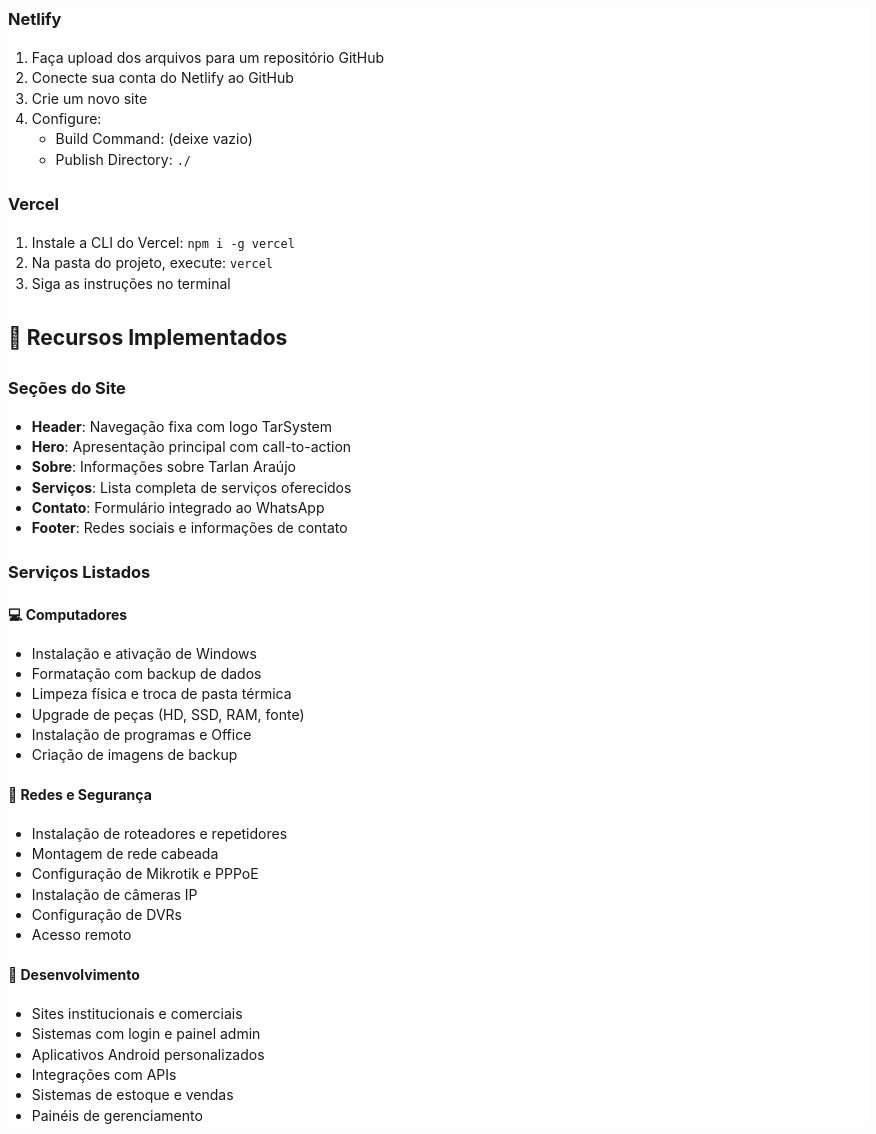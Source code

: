 ### Netlify

1. Faça upload dos arquivos para um repositório GitHub
2. Conecte sua conta do Netlify ao GitHub
3. Crie um novo site
4. Configure:
   - Build Command: (deixe vazio)
   - Publish Directory: `./`

### Vercel

1. Instale a CLI do Vercel: `npm i -g vercel`
2. Na pasta do projeto, execute: `vercel`
3. Siga as instruções no terminal

## 📱 Recursos Implementados

### Seções do Site

- **Header**: Navegação fixa com logo TarSystem
- **Hero**: Apresentação principal com call-to-action
- **Sobre**: Informações sobre Tarlan Araújo
- **Serviços**: Lista completa de serviços oferecidos
- **Contato**: Formulário integrado ao WhatsApp
- **Footer**: Redes sociais e informações de contato

### Serviços Listados

#### 💻 Computadores
- Instalação e ativação de Windows
- Formatação com backup de dados
- Limpeza física e troca de pasta térmica
- Upgrade de peças (HD, SSD, RAM, fonte)
- Instalação de programas e Office
- Criação de imagens de backup

#### 📡 Redes e Segurança
- Instalação de roteadores e repetidores
- Montagem de rede cabeada
- Configuração de Mikrotik e PPPoE
- Instalação de câmeras IP
- Configuração de DVRs
- Acesso remoto

#### 🧰 Desenvolvimento
- Sites institucionais e comerciais
- Sistemas com login e painel admin
- Aplicativos Android personalizados
- Integrações com APIs
- Sistemas de estoque e vendas
- Painéis de gerenciamento
